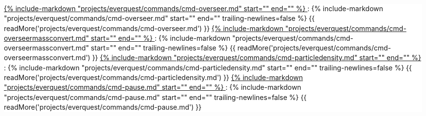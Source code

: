 <a href="cmd-overseer">
{%
  include-markdown "projects/everquest/commands/cmd-overseer.md"
  start=""
  end=""
%}
</a>
:    {% 
        include-markdown "projects/everquest/commands/cmd-overseer.md"
        start="<!--cmd-desc-start-->"
        end="<!--cmd-desc-end-->"
        trailing-newlines=false
     %} {{ readMore('projects/everquest/commands/cmd-overseer.md') }}

<a href="cmd-overseermassconvert">
{%
  include-markdown "projects/everquest/commands/cmd-overseermassconvert.md"
  start=""
  end=""
%}
</a>
:    {% 
        include-markdown "projects/everquest/commands/cmd-overseermassconvert.md"
        start="<!--cmd-desc-start-->"
        end="<!--cmd-desc-end-->"
        trailing-newlines=false
     %} {{ readMore('projects/everquest/commands/cmd-overseermassconvert.md') }}

<a href="cmd-particledensity">
{%
  include-markdown "projects/everquest/commands/cmd-particledensity.md"
  start=""
  end=""
%}
</a>
:    {% 
        include-markdown "projects/everquest/commands/cmd-particledensity.md"
        start="<!--cmd-desc-start-->"
        end="<!--cmd-desc-end-->"
        trailing-newlines=false
     %} {{ readMore('projects/everquest/commands/cmd-particledensity.md') }}

<a href="cmd-pause">
{%
  include-markdown "projects/everquest/commands/cmd-pause.md"
  start=""
  end=""
%}
</a>
:    {% 
        include-markdown "projects/everquest/commands/cmd-pause.md"
        start="<!--cmd-desc-start-->"
        end="<!--cmd-desc-end-->"
        trailing-newlines=false
     %} {{ readMore('projects/everquest/commands/cmd-pause.md') }}
